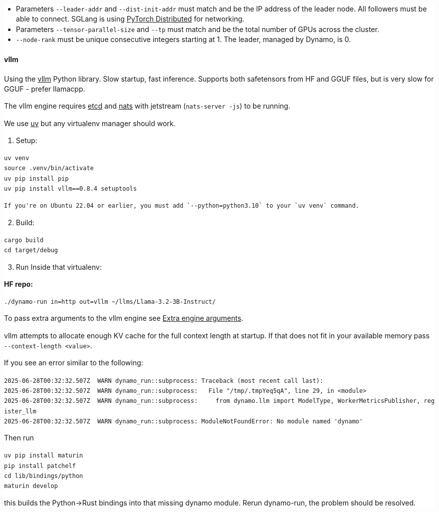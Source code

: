 - Parameters `--leader-addr` and `--dist-init-addr` must match and be the IP address of the leader node. All followers must be able to connect. SGLang is using [PyTorch Distributed](https://docs.pytorch.org/tutorials/beginner/dist_overview.html) for networking.
- Parameters `--tensor-parallel-size` and `--tp` must match and be the total number of GPUs across the cluster.
- `--node-rank` must be unique consecutive integers starting at 1. The leader, managed by Dynamo, is 0.

#### vllm

Using the [vllm](https://github.com/vllm-project/vllm) Python library. Slow startup, fast inference. Supports both safetensors from HF and GGUF files, but is very slow for GGUF - prefer llamacpp.

The vllm engine requires [etcd](https://etcd.io/) and [nats](https://nats.io/) with jetstream (`nats-server -js`) to be running.

We use [uv](https://docs.astral.sh/uv/) but any virtualenv manager should work.

1. Setup:
```
uv venv
source .venv/bin/activate
uv pip install pip
uv pip install vllm==0.8.4 setuptools
```

```{note}
If you're on Ubuntu 22.04 or earlier, you must add `--python=python3.10` to your `uv venv` command.
```

2. Build:
```
cargo build
cd target/debug
```

3. Run
Inside that virtualenv:

**HF repo:**
```
./dynamo-run in=http out=vllm ~/llms/Llama-3.2-3B-Instruct/

```

To pass extra arguments to the vllm engine see [Extra engine arguments](#extra-engine-arguments).

vllm attempts to allocate enough KV cache for the full context length at startup. If that does not fit in your available memory pass `--context-length <value>`.

If you see an error similar to the following:
```text
2025-06-28T00:32:32.507Z  WARN dynamo_run::subprocess: Traceback (most recent call last):
2025-06-28T00:32:32.507Z  WARN dynamo_run::subprocess:   File "/tmp/.tmpYeq5qA", line 29, in <module>
2025-06-28T00:32:32.507Z  WARN dynamo_run::subprocess:     from dynamo.llm import ModelType, WorkerMetricsPublisher, register_llm
2025-06-28T00:32:32.507Z  WARN dynamo_run::subprocess: ModuleNotFoundError: No module named 'dynamo'
```
Then run
```
uv pip install maturin
pip install patchelf
cd lib/bindings/python
maturin develop
```
this builds the Python->Rust bindings into that missing dynamo module. Rerun dynamo-run, the problem should be resolved.
